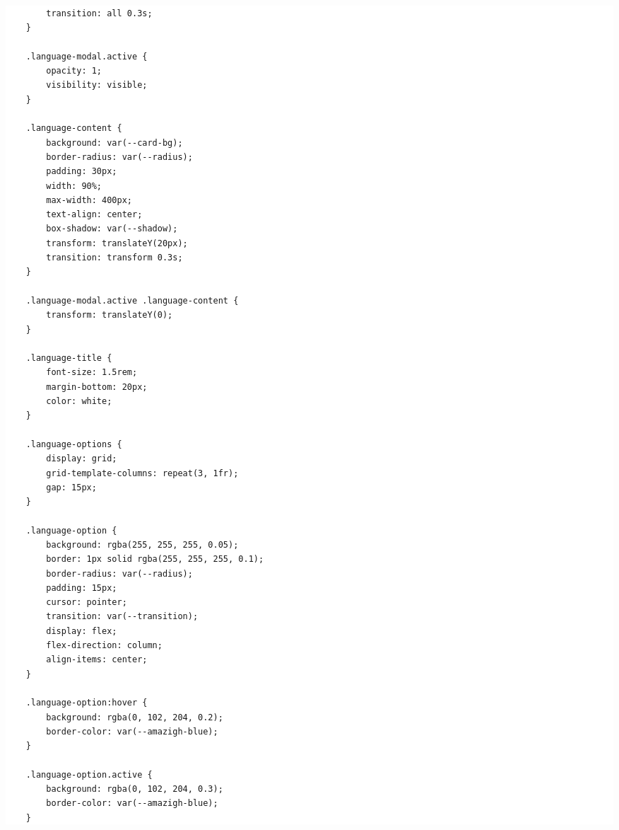             transition: all 0.3s;
        }
        
        .language-modal.active {
            opacity: 1;
            visibility: visible;
        }
        
        .language-content {
            background: var(--card-bg);
            border-radius: var(--radius);
            padding: 30px;
            width: 90%;
            max-width: 400px;
            text-align: center;
            box-shadow: var(--shadow);
            transform: translateY(20px);
            transition: transform 0.3s;
        }
        
        .language-modal.active .language-content {
            transform: translateY(0);
        }
        
        .language-title {
            font-size: 1.5rem;
            margin-bottom: 20px;
            color: white;
        }
        
        .language-options {
            display: grid;
            grid-template-columns: repeat(3, 1fr);
            gap: 15px;
        }
        
        .language-option {
            background: rgba(255, 255, 255, 0.05);
            border: 1px solid rgba(255, 255, 255, 0.1);
            border-radius: var(--radius);
            padding: 15px;
            cursor: pointer;
            transition: var(--transition);
            display: flex;
            flex-direction: column;
            align-items: center;
        }
        
        .language-option:hover {
            background: rgba(0, 102, 204, 0.2);
            border-color: var(--amazigh-blue);
        }
        
        .language-option.active {
            background: rgba(0, 102, 204, 0.3);
            border-color: var(--amazigh-blue);
        }
        